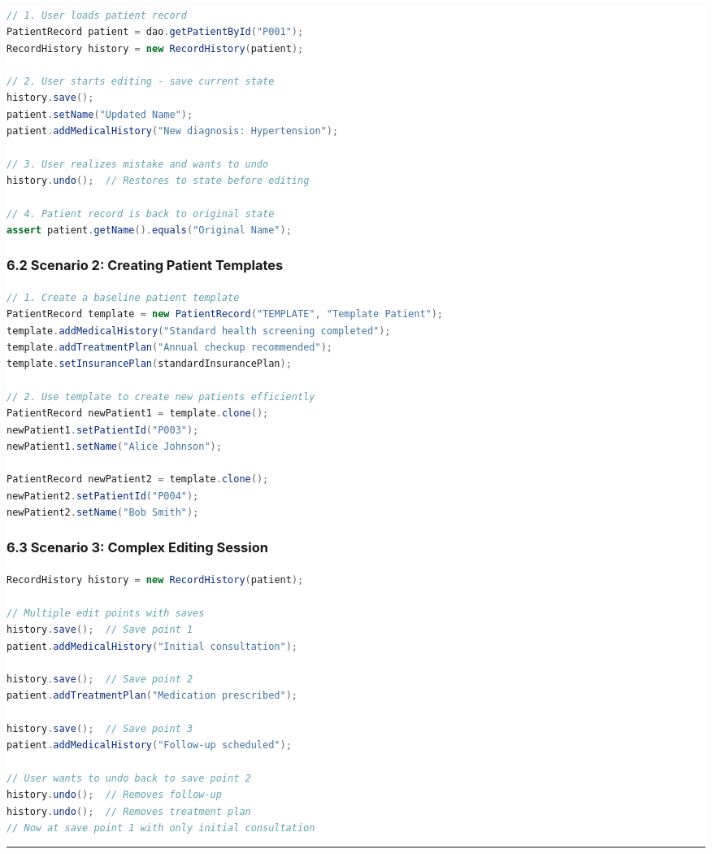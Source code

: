 ```java
// 1. User loads patient record
PatientRecord patient = dao.getPatientById("P001");
RecordHistory history = new RecordHistory(patient);

// 2. User starts editing - save current state
history.save();
patient.setName("Updated Name");
patient.addMedicalHistory("New diagnosis: Hypertension");

// 3. User realizes mistake and wants to undo
history.undo();  // Restores to state before editing

// 4. Patient record is back to original state
assert patient.getName().equals("Original Name");

```

### 6.2 Scenario 2: Creating Patient Templates

```java
// 1. Create a baseline patient template
PatientRecord template = new PatientRecord("TEMPLATE", "Template Patient");
template.addMedicalHistory("Standard health screening completed");
template.addTreatmentPlan("Annual checkup recommended");
template.setInsurancePlan(standardInsurancePlan);

// 2. Use template to create new patients efficiently
PatientRecord newPatient1 = template.clone();
newPatient1.setPatientId("P003");
newPatient1.setName("Alice Johnson");

PatientRecord newPatient2 = template.clone();
newPatient2.setPatientId("P004");
newPatient2.setName("Bob Smith");

```

### 6.3 Scenario 3: Complex Editing Session

```java
RecordHistory history = new RecordHistory(patient);

// Multiple edit points with saves
history.save();  // Save point 1
patient.addMedicalHistory("Initial consultation");

history.save();  // Save point 2
patient.addTreatmentPlan("Medication prescribed");

history.save();  // Save point 3
patient.addMedicalHistory("Follow-up scheduled");

// User wants to undo back to save point 2
history.undo();  // Removes follow-up
history.undo();  // Removes treatment plan
// Now at save point 1 with only initial consultation

```

---